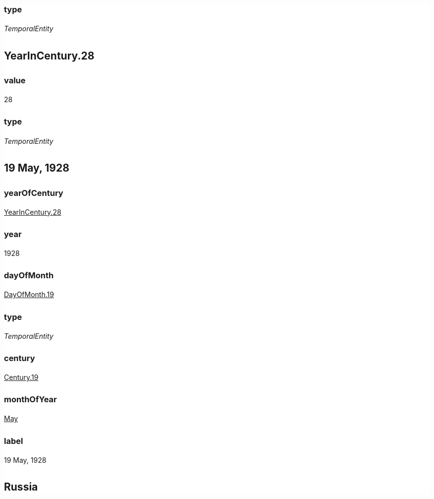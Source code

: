### type


*TemporalEntity*

## YearInCentury.28

### value


28

### type


*TemporalEntity*

## 19 May, 1928

### yearOfCentury


[YearInCentury.28](#YearInCentury.28)

### year


1928

### dayOfMonth


[DayOfMonth.19](#DayOfMonth.19)

### type


*TemporalEntity*

### century


[Century.19](#Century.19)

### monthOfYear


[May](#May)

### label


19 May, 1928

## Russia
